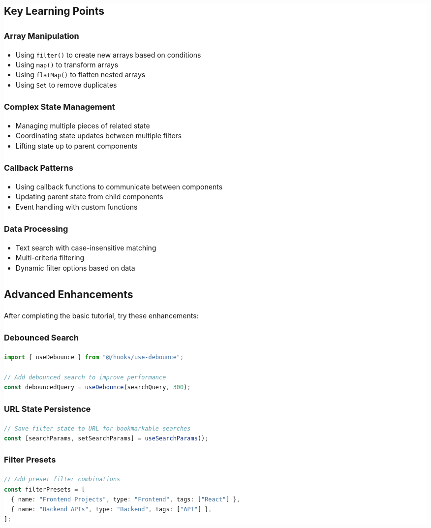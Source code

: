 
## Key Learning Points

### Array Manipulation
- Using `filter()` to create new arrays based on conditions
- Using `map()` to transform arrays
- Using `flatMap()` to flatten nested arrays
- Using `Set` to remove duplicates

### Complex State Management
- Managing multiple pieces of related state
- Coordinating state updates between multiple filters
- Lifting state up to parent components

### Callback Patterns
- Using callback functions to communicate between components
- Updating parent state from child components
- Event handling with custom functions

### Data Processing
- Text search with case-insensitive matching
- Multi-criteria filtering
- Dynamic filter options based on data

## Advanced Enhancements

After completing the basic tutorial, try these enhancements:

### Debounced Search
```typescript
import { useDebounce } from "@/hooks/use-debounce";

// Add debounced search to improve performance
const debouncedQuery = useDebounce(searchQuery, 300);
```

### URL State Persistence
```typescript
// Save filter state to URL for bookmarkable searches
const [searchParams, setSearchParams] = useSearchParams();
```

### Filter Presets
```typescript
// Add preset filter combinations
const filterPresets = [
  { name: "Frontend Projects", type: "Frontend", tags: ["React"] },
  { name: "Backend APIs", type: "Backend", tags: ["API"] },
];
```
